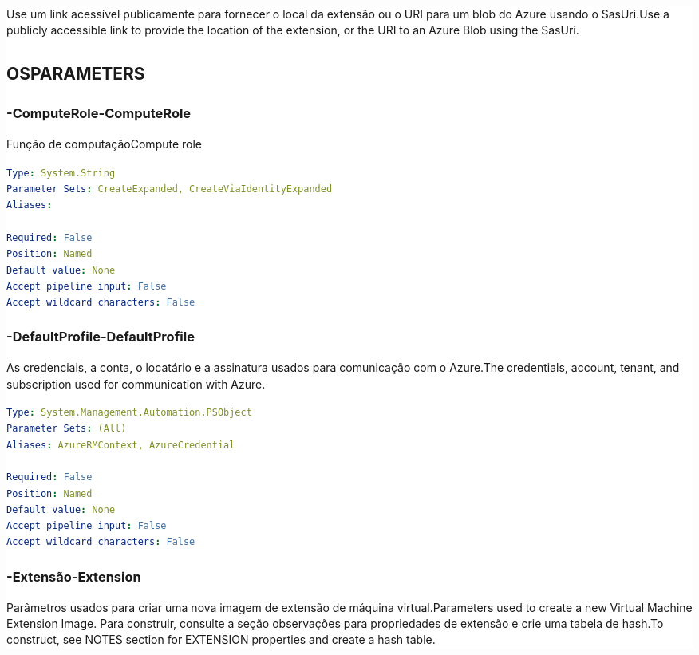 <span data-ttu-id="8b7de-113">Use um link acessível publicamente para fornecer o local da extensão ou o URI para um blob do Azure usando o SasUri.</span><span class="sxs-lookup"><span data-stu-id="8b7de-113">Use a publicly accessible link to provide the location of the extension, or the URI to an Azure Blob using the SasUri.</span></span>

## <span data-ttu-id="8b7de-114">OS</span><span class="sxs-lookup"><span data-stu-id="8b7de-114">PARAMETERS</span></span>

### <span data-ttu-id="8b7de-115">-ComputeRole</span><span class="sxs-lookup"><span data-stu-id="8b7de-115">-ComputeRole</span></span>
<span data-ttu-id="8b7de-116">Função de computação</span><span class="sxs-lookup"><span data-stu-id="8b7de-116">Compute role</span></span>

```yaml
Type: System.String
Parameter Sets: CreateExpanded, CreateViaIdentityExpanded
Aliases:

Required: False
Position: Named
Default value: None
Accept pipeline input: False
Accept wildcard characters: False

```

### <span data-ttu-id="8b7de-117">-DefaultProfile</span><span class="sxs-lookup"><span data-stu-id="8b7de-117">-DefaultProfile</span></span>
<span data-ttu-id="8b7de-118">As credenciais, a conta, o locatário e a assinatura usados para comunicação com o Azure.</span><span class="sxs-lookup"><span data-stu-id="8b7de-118">The credentials, account, tenant, and subscription used for communication with Azure.</span></span>

```yaml
Type: System.Management.Automation.PSObject
Parameter Sets: (All)
Aliases: AzureRMContext, AzureCredential

Required: False
Position: Named
Default value: None
Accept pipeline input: False
Accept wildcard characters: False

```

### <span data-ttu-id="8b7de-119">-Extensão</span><span class="sxs-lookup"><span data-stu-id="8b7de-119">-Extension</span></span>
<span data-ttu-id="8b7de-120">Parâmetros usados para criar uma nova imagem de extensão de máquina virtual.</span><span class="sxs-lookup"><span data-stu-id="8b7de-120">Parameters used to create a new Virtual Machine Extension Image.</span></span>
<span data-ttu-id="8b7de-121">Para construir, consulte a seção observações para propriedades de extensão e crie uma tabela de hash.</span><span class="sxs-lookup"><span data-stu-id="8b7de-121">To construct, see NOTES section for EXTENSION properties and create a hash table.</span></span>
